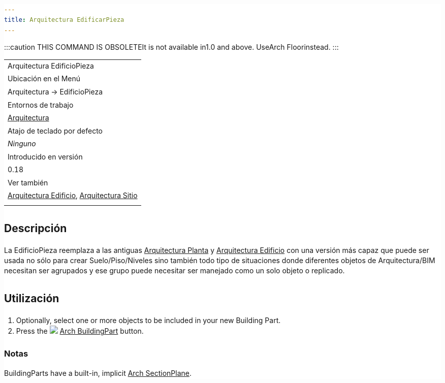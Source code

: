 ```yaml
---
title: Arquitectura EdificarPieza
---
```

:::caution
THIS COMMAND IS OBSOLETEIt is not available in1.0 and above. UseArch Floorinstead.
:::

|  |
| --- |
| Arquitectura EdificioPieza |
| Ubicación en el Menú |
| Arquitectura → EdificioPieza |
| Entornos de trabajo |
| [Arquitectura](/Arch_Workbench/es "Arch Workbench/es") |
| Atajo de teclado por defecto |
| *Ninguno* |
| Introducido en versión |
| 0.18 |
| Ver también |
| [Arquitectura Edificio](/Arch_Building/es "Arch Building/es"), [Arquitectura Sitio](/Arch_Site/es "Arch Site/es") |
|  |

## Descripción

La EdificioPieza reemplaza a las antiguas [Arquitectura Planta](/Arch_Floor/es "Arch Floor/es") y [Arquitectura Edificio](/Arch_Building/es "Arch Building/es") con una versión más capaz que puede ser usada no sólo para crear Suelo/Piso/Niveles sino también todo tipo de situaciones donde diferentes objetos de Arquitectura/BIM necesitan ser agrupados y ese grupo puede necesitar ser manejado como un solo objeto o replicado.

## Utilización

1. Optionally, select one or more objects to be included in your new Building Part.
2. Press the ![](/images/Arch_BuildingPart.svg) [Arch BuildingPart](/Arch_BuildingPart "Arch BuildingPart") button.

### Notas

BuildingParts have a built-in, implicit [Arch SectionPlane](/Arch_SectionPlane "Arch SectionPlane").
